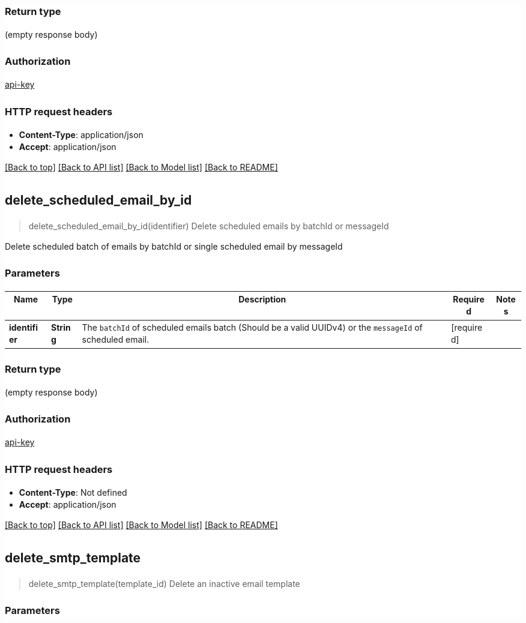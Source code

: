 ### Return type

 (empty response body)

### Authorization

[api-key](../README.md#api-key)

### HTTP request headers

- **Content-Type**: application/json
- **Accept**: application/json

[[Back to top]](#) [[Back to API list]](../README.md#documentation-for-api-endpoints) [[Back to Model list]](../README.md#documentation-for-models) [[Back to README]](../README.md)


## delete_scheduled_email_by_id

> delete_scheduled_email_by_id(identifier)
Delete scheduled emails by batchId or messageId

Delete scheduled batch of emails by batchId or single scheduled email by messageId

### Parameters


Name | Type | Description  | Required | Notes
------------- | ------------- | ------------- | ------------- | -------------
**identifier** | **String** | The `batchId` of scheduled emails batch (Should be a valid UUIDv4) or the `messageId` of scheduled email. | [required] |

### Return type

 (empty response body)

### Authorization

[api-key](../README.md#api-key)

### HTTP request headers

- **Content-Type**: Not defined
- **Accept**: application/json

[[Back to top]](#) [[Back to API list]](../README.md#documentation-for-api-endpoints) [[Back to Model list]](../README.md#documentation-for-models) [[Back to README]](../README.md)


## delete_smtp_template

> delete_smtp_template(template_id)
Delete an inactive email template

### Parameters
